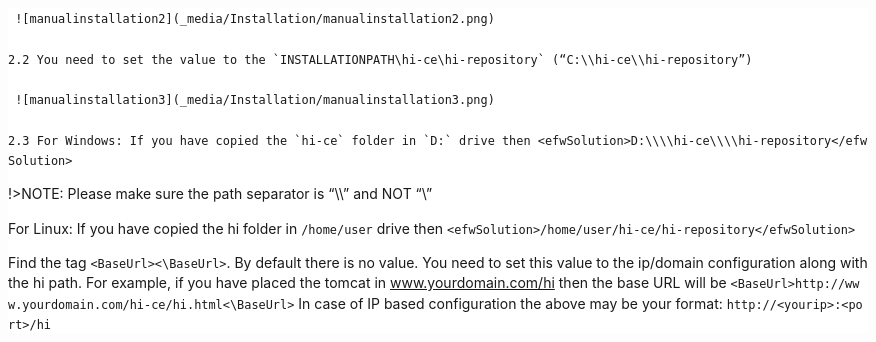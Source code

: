      ![manualinstallation2](_media/Installation/manualinstallation2.png)

    2.2 You need to set the value to the `INSTALLATIONPATH\hi-ce\hi-repository` (“C:\\hi-ce\\hi-repository”)  

	 ![manualinstallation3](_media/Installation/manualinstallation3.png)
	
    2.3 For Windows: If you have copied the `hi-ce` folder in `D:` drive then <efwSolution>D:\\\\hi-ce\\\\hi-repository</efwSolution>

 !>NOTE: Please make sure the path separator is “\\\\” and NOT “\”
 
   For Linux:   If you have copied the hi folder in `/home/user` drive then
   `<efwSolution>/home/user/hi-ce/hi-repository</efwSolution>`

   Find the tag `<BaseUrl><\BaseUrl>`. By default there is no value. You need to set this value to the ip/domain configuration along with the hi path. 
	For example, if you have placed the tomcat in www.yourdomain.com/hi then the base URL will be `<BaseUrl>http://www.yourdomain.com/hi-ce/hi.html<\BaseUrl>`
	In case of IP based configuration the above may be your format:   `http://<yourip>:<port>/hi`
